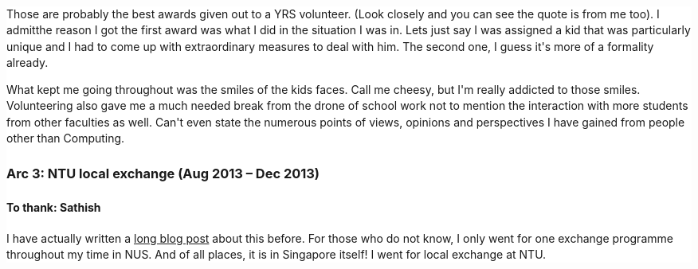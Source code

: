Those are probably the best awards given out to a YRS volunteer. (Look closely and you can see the quote is from me too). I admitthe reason I got the first award was what I did in the situation I was in. Lets just say I was assigned a kid that was particularly unique and I had to come up with extraordinary measures to deal with him. The second one, I guess it's more of a formality already.

What kept me going throughout was the smiles of the kids faces. Call me cheesy, but I'm really addicted to those smiles. Volunteering also gave me a much needed break from the drone of school work not to mention the interaction with more students from other faculties as well. Can't even state the numerous points of views, opinions and perspectives I have gained from people other than Computing.

### Arc 3: NTU local exchange (Aug 2013 – Dec 2013)

#### To thank: Sathish

I have actually written a [long blog post](/2014/08/my-ntu-local-exchange-experience-aug-dec-2013/) about this before. For those who do not know, I only went for one exchange programme throughout my time in NUS. And of all places, it is in Singapore itself! I went for local exchange at NTU.
